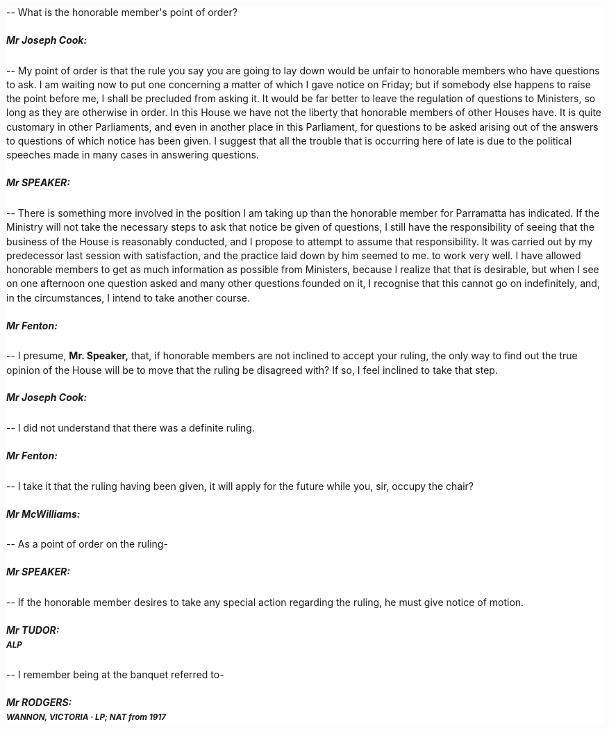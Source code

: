 -- What is the honorable member's point of order? 

##### Mr Joseph Cook:

-- My point of order is that the rule you say you are going to lay down would be unfair to honorable members who have questions to ask. I am waiting now to put one concerning a matter of which I gave notice on Friday; but if somebody else happens to raise the point before me, I shall be precluded from asking it. It would be far better to leave the regulation of questions to Ministers, so long as they are otherwise in order. In this House we have not the liberty that honorable members of other Houses have. It is quite customary in other Parliaments, and even in another place in this Parliament, for questions to be asked arising out of the answers to questions of which notice has been given. I suggest that all the trouble that is occurring here of late is due to the political speeches made in many cases in answering questions. 

##### Mr SPEAKER:

-- There is something more involved in the position I am taking up than the honorable member for Parramatta has indicated. If the Ministry will not take the necessary steps to ask that notice be given of questions, I still have the responsibility of seeing that the business of the House is reasonably conducted, and I propose to attempt to assume that responsibility. It was carried out by my predecessor last session with satisfaction, and the practice laid down by him seemed to me. to work very well. I have allowed honorable members to get as much information as possible from Ministers, because I realize that that is desirable, but when I see on one afternoon one question asked and many other questions founded on it, I recognise that this cannot go on indefinitely, and, in the circumstances, I intend to take another course. 

##### Mr Fenton:

-- I presume,  **Mr. Speaker,**  that, if honorable members are not inclined to accept your ruling, the only way to find out the true opinion of the House will be to move that the ruling be disagreed with? If so, I feel inclined to take that step. 

##### Mr Joseph Cook:

-- I did not understand that there was a definite ruling. 

##### Mr Fenton:

-- I take it that the ruling having been given, it will apply for the future while you, sir, occupy the chair? 

##### Mr McWilliams:

-- As a point of order on the ruling- 

##### Mr SPEAKER:

-- If the honorable member desires to take any special action regarding the ruling, he must give notice of motion. 

##### Mr TUDOR:<br><small class="text-muted">ALP</small>

-- I remember being at the banquet referred to- 

##### Mr RODGERS:<br><small class="text-muted">WANNON, VICTORIA &middot; LP; NAT from 1917</small>
